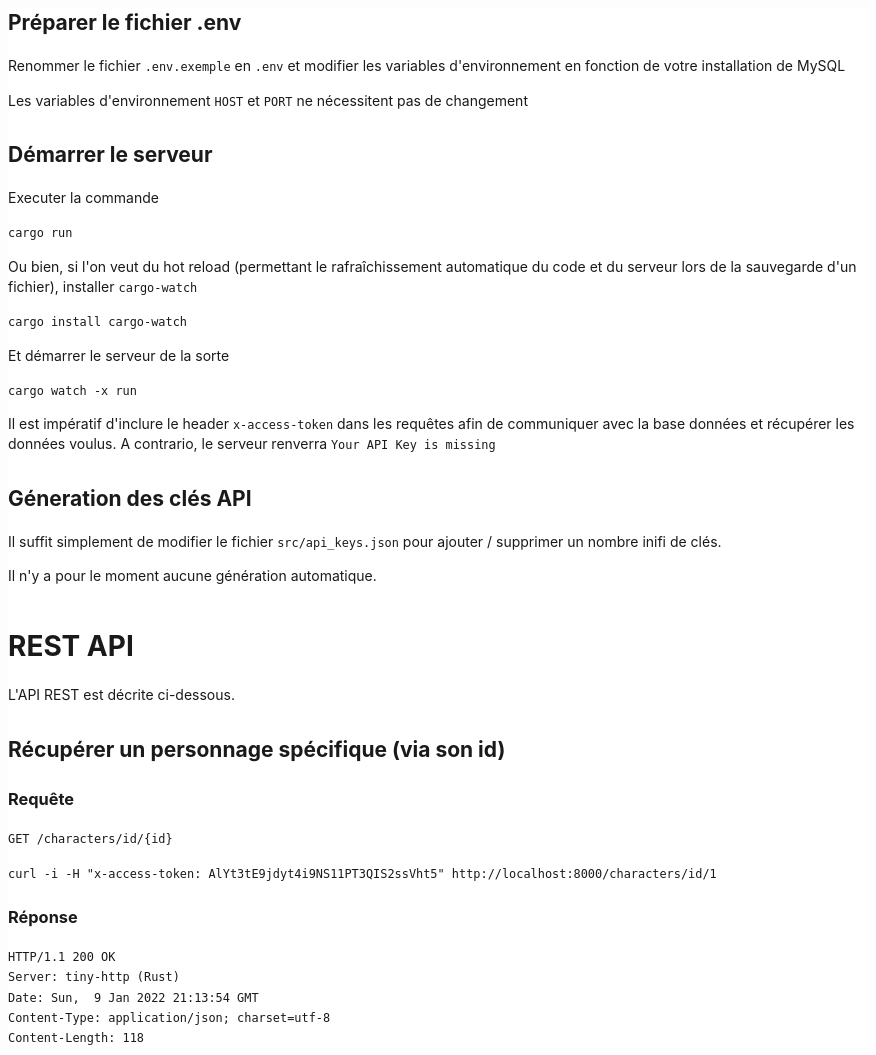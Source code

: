 ## Préparer le fichier .env

Renommer le fichier `.env.exemple` en `.env` et modifier les variables d'environnement en fonction de votre installation de MySQL

Les variables d'environnement `HOST` et `PORT` ne nécessitent pas de changement

## Démarrer le serveur

Executer la commande

```
cargo run
```

Ou bien, si l'on veut du hot reload (permettant le rafraîchissement automatique du code et du serveur lors de la sauvegarde d'un fichier), installer `cargo-watch`
```
cargo install cargo-watch
```
Et démarrer le serveur de la sorte
```
cargo watch -x run
```
 

Il est impératif d'inclure le header `x-access-token` dans les requêtes afin de communiquer avec la base données et récupérer les données voulus. A contrario, le serveur renverra `Your API Key is missing`

## Géneration des clés API
Il suffit simplement de modifier le fichier `src/api_keys.json` pour ajouter / supprimer un nombre inifi de clés.

Il n'y a pour le moment aucune génération automatique.

# **REST API**

L'API REST est décrite ci-dessous.

## Récupérer un personnage spécifique (via son id)

### Requête

`GET /characters/id/{id}`

    curl -i -H "x-access-token: AlYt3tE9jdyt4i9NS11PT3QIS2ssVht5" http://localhost:8000/characters/id/1

### Réponse

    HTTP/1.1 200 OK
    Server: tiny-http (Rust)
    Date: Sun,  9 Jan 2022 21:13:54 GMT
    Content-Type: application/json; charset=utf-8
    Content-Length: 118
